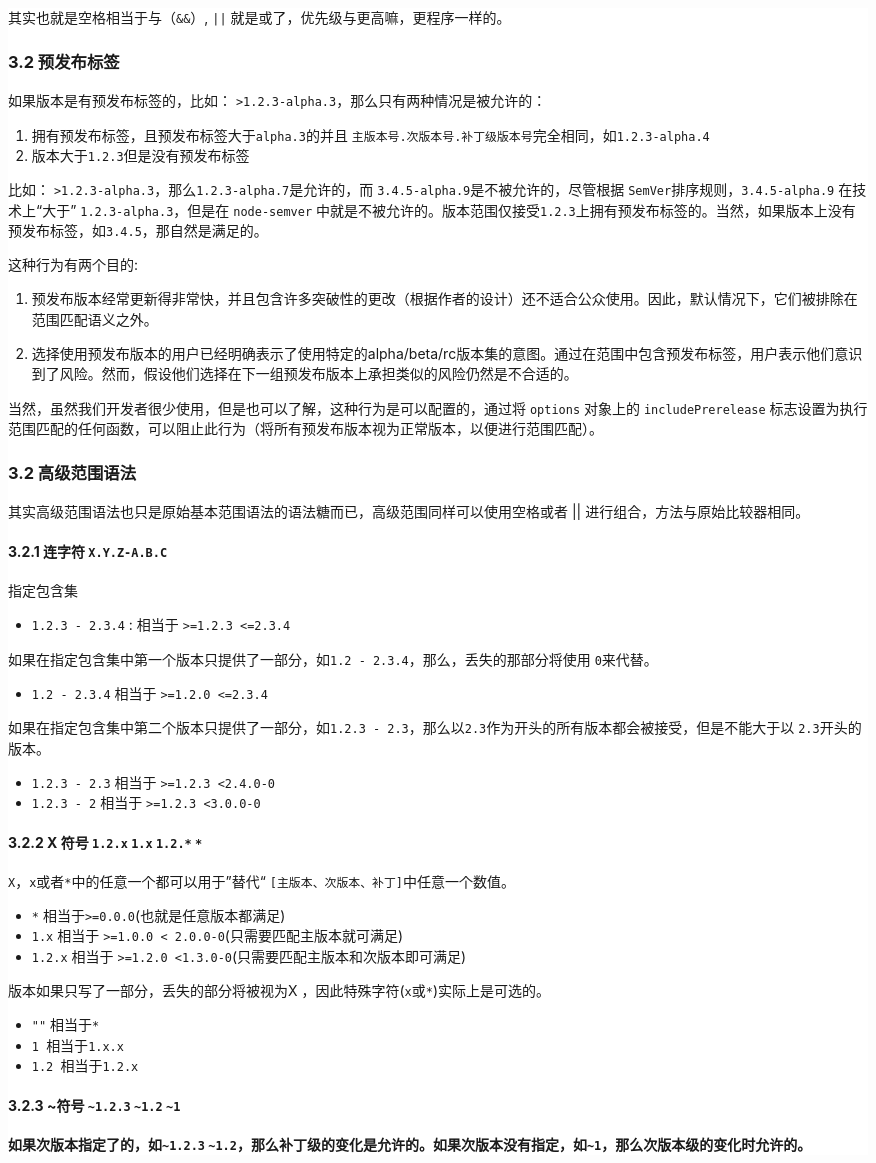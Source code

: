 其实也就是空格相当于与（`&&`）, `||` 就是或了，优先级与更高嘛，更程序一样的。

### 3.2 预发布标签

如果版本是有预发布标签的，比如： `>1.2.3-alpha.3`，那么只有两种情况是被允许的：

1. 拥有预发布标签，且预发布标签大于`alpha.3`的并且 `主版本号.次版本号.补丁级版本号`完全相同，如`1.2.3-alpha.4`
2. 版本大于`1.2.3`但是没有预发布标签

比如： `>1.2.3-alpha.3`，那么`1.2.3-alpha.7`是允许的，而 `3.4.5-alpha.9`是不被允许的，尽管根据 `SemVer`排序规则，`3.4.5-alpha.9` 在技术上“大于” `1.2.3-alpha.3`，但是在 `node-semver` 中就是不被允许的。版本范围仅接受`1.2.3`上拥有预发布标签的。当然，如果版本上没有预发布标签，如`3.4.5`，那自然是满足的。

这种行为有两个目的:

1. 预发布版本经常更新得非常快，并且包含许多突破性的更改（根据作者的设计）还不适合公众使用。因此，默认情况下，它们被排除在范围匹配语义之外。

2. 选择使用预发布版本的用户已经明确表示了使用特定的alpha/beta/rc版本集的意图。通过在范围中包含预发布标签，用户表示他们意识到了风险。然而，假设他们选择在下一组预发布版本上承担类似的风险仍然是不合适的。

当然，虽然我们开发者很少使用，但是也可以了解，这种行为是可以配置的，通过将 `options` 对象上的 `includePrerelease` 标志设置为执行范围匹配的任何函数，可以阻止此行为（将所有预发布版本视为正常版本，以便进行范围匹配）。

### 3.2 高级范围语法

其实高级范围语法也只是原始基本范围语法的语法糖而已，高级范围同样可以使用空格或者 || 进行组合，方法与原始比较器相同。

#### 3.2.1 连字符 `X.Y.Z-A.B.C`

指定包含集

- `1.2.3 - 2.3.4` : 相当于 `>=1.2.3 <=2.3.4`

如果在指定包含集中第一个版本只提供了一部分，如`1.2 - 2.3.4`，那么，丢失的那部分将使用 `0`来代替。

- `1.2 - 2.3.4` 相当于 `>=1.2.0 <=2.3.4`

如果在指定包含集中第二个版本只提供了一部分，如`1.2.3 - 2.3`，那么以`2.3`作为开头的所有版本都会被接受，但是不能大于以 `2.3`开头的版本。

- `1.2.3 - 2.3` 相当于 `>=1.2.3 <2.4.0-0`
- `1.2.3 - 2` 相当于 `>=1.2.3 <3.0.0-0`

#### 3.2.2 X 符号 `1.2.x` `1.x` `1.2.*` `*`

`X`，`x`或者`*`中的任意一个都可以用于”替代“ `[主版本、次版本、补丁]`中任意一个数值。

- `*` 相当于`>=0.0.0`(也就是任意版本都满足)
- `1.x` 相当于 `>=1.0.0 < 2.0.0-0`(只需要匹配主版本就可满足)
- `1.2.x` 相当于 `>=1.2.0 <1.3.0-0`(只需要匹配主版本和次版本即可满足)

版本如果只写了一部分，丢失的部分将被视为X ，因此特殊字符(`x`或`*`)实际上是可选的。

- `""`  相当于`*`
- `1 `相当于`1.x.x`
- `1.2 `相当于`1.2.x`

#### 3.2.3 ~符号 `~1.2.3` `~1.2` `~1`

<b>如果次版本指定了的，如`~1.2.3` `~1.2`，那么补丁级的变化是允许的。如果次版本没有指定，如`~1`，那么次版本级的变化时允许的。</b>

